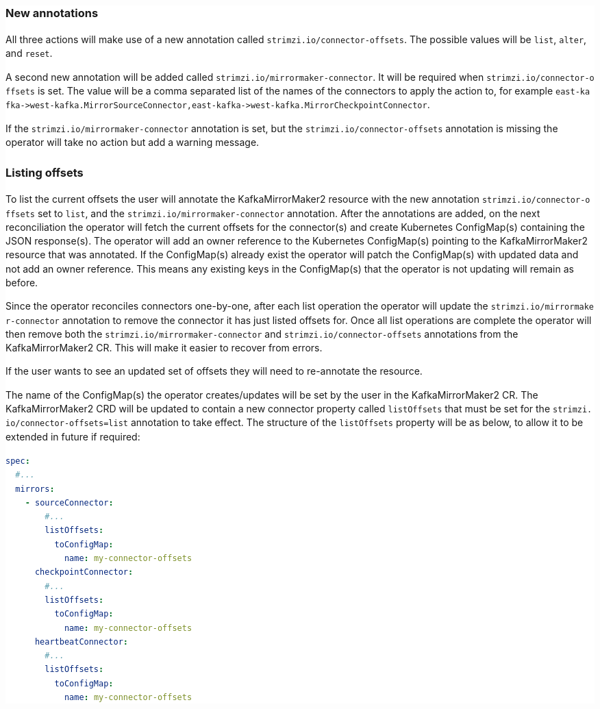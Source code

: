 ```
```

### New annotations

All three actions will make use of a new annotation called `strimzi.io/connector-offsets`.
The possible values will be `list`, `alter`, and `reset`.

A second new annotation will be added called `strimzi.io/mirrormaker-connector`.
It will be required when `strimzi.io/connector-offsets` is set.
The value will be a comma separated list of the names of the connectors to apply the action to, for example `east-kafka->west-kafka.MirrorSourceConnector,east-kafka->west-kafka.MirrorCheckpointConnector`.

If the `strimzi.io/mirrormaker-connector` annotation is set, but the `strimzi.io/connector-offsets` annotation is missing the operator will take no action but add a warning message.

### Listing offsets

To list the current offsets the user will annotate the KafkaMirrorMaker2 resource with the new annotation `strimzi.io/connector-offsets` set to `list`, and the `strimzi.io/mirrormaker-connector` annotation.
After the annotations are added, on the next reconciliation the operator will fetch the current offsets for the connector(s) and create Kubernetes ConfigMap(s) containing the JSON response(s).
The operator will add an owner reference to the Kubernetes ConfigMap(s) pointing to the KafkaMirrorMaker2 resource that was annotated.
If the ConfigMap(s) already exist the operator will patch the ConfigMap(s) with updated data and not add an owner reference.
This means any existing keys in the ConfigMap(s) that the operator is not updating will remain as before.

Since the operator reconciles connectors one-by-one, after each list operation the operator will update the `strimzi.io/mirrormaker-connector` annotation to remove the connector it has just listed offsets for.
Once all list operations are complete the operator will then remove both the `strimzi.io/mirrormaker-connector` and `strimzi.io/connector-offsets` annotations from the KafkaMirrorMaker2 CR.
This will make it easier to recover from errors.

If the user wants to see an updated set of offsets they will need to re-annotate the resource.

The name of the ConfigMap(s) the operator creates/updates will be set by the user in the KafkaMirrorMaker2 CR.
The KafkaMirrorMaker2 CRD will be updated to contain a new connector property called `listOffsets` that must be set for the `strimzi.io/connector-offsets=list` annotation to take effect.
The structure of the `listOffsets` property will be as below, to allow it to be extended in future if required:

```yaml
spec:
  #...
  mirrors:
    - sourceConnector:
        #...
        listOffsets:
          toConfigMap:
            name: my-connector-offsets
      checkpointConnector:
        #...
        listOffsets:
          toConfigMap:
            name: my-connector-offsets
      heartbeatConnector:
        #...
        listOffsets:
          toConfigMap:
            name: my-connector-offsets
```

